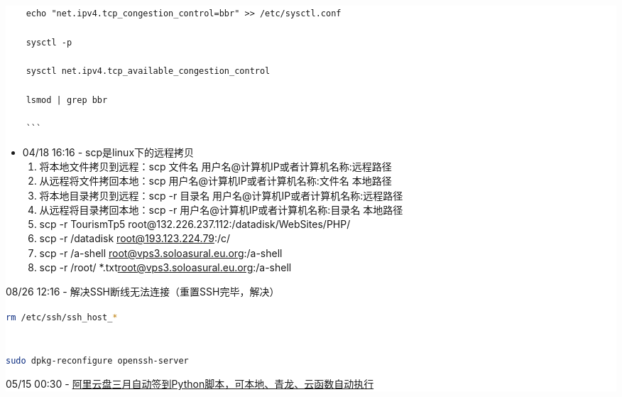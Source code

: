         echo "net.ipv4.tcp_congestion_control=bbr" >> /etc/sysctl.conf

        sysctl -p

        sysctl net.ipv4.tcp_available_congestion_control

        lsmod | grep bbr

        ```
-   04/18 16:16 - scp是linux下的远程拷贝
    1.  将本地文件拷贝到远程：scp  文件名 用户名@计算机IP或者计算机名称:远程路径&#x20;
    2.  从远程将文件拷回本地：scp  用户名@计算机IP或者计算机名称:文件名 本地路径
    3.  将本地目录拷贝到远程：scp -r 目录名   用户名@计算机IP或者计算机名称:远程路径
    4.  从远程将目录拷回本地：scp -r   用户名@计算机IP或者计算机名称:目录名 本地路径
    5.  scp -r  TourismTp5  root\@132.226.237.112:/datadisk/WebSites/PHP/
    6.  scp -r /datadisk  [root@193.123.224.79](mailto:root@193.123.224.79 "root@193.123.224.79"):/c/
    7.  scp -r /a-shell  [root@](mailto:root@193.123.224.79 "root@")[vps3.soloasural.eu.org](http://vps3.soloasural.eu.org "vps3.soloasural.eu.org"):/a-shell
    8.  scp -r /root/ \*.txt[root@](mailto:root@193.123.224.79 "root@")[vps3.soloasural.eu.org](http://vps3.soloasural.eu.org "vps3.soloasural.eu.org"):/a-shell

08/26 12:16 - 解决SSH断线无法连接（重置SSH完毕，解决）

```bash
rm /etc/ssh/ssh_host_*


sudo dpkg-reconfigure openssh-server

```

05/15 00:30 - [阿里云盘三月自动签到Python脚本，可本地、青龙、云函数自动执行](https://www.yii666.com/blog/353759.html "阿里云盘三月自动签到Python脚本，可本地、青龙、云函数自动执行")

